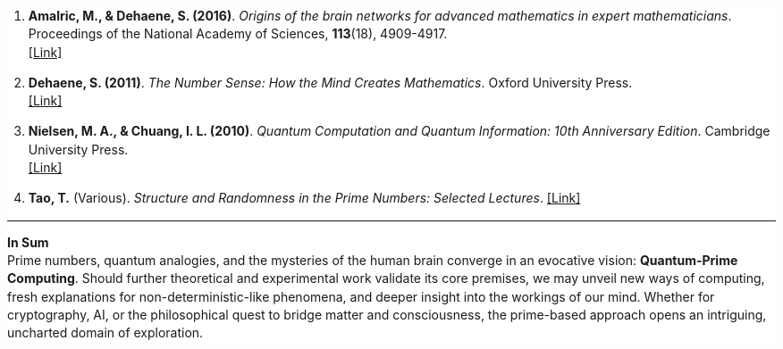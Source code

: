 1. **Amalric, M., & Dehaene, S. (2016)**. *Origins of the brain networks for advanced mathematics in expert mathematicians*. Proceedings of the National Academy of Sciences, **113**(18), 4909-4917.  
   [\[Link\]](https://www.pnas.org/doi/10.1073/pnas.1603205113)

2. **Dehaene, S. (2011)**. *The Number Sense: How the Mind Creates Mathematics*. Oxford University Press.  
   [\[Link\]](https://global.oup.com/academic/product/the-number-sense-9780199753871)

3. **Nielsen, M. A., & Chuang, I. L. (2010)**. *Quantum Computation and Quantum Information: 10th Anniversary Edition*. Cambridge University Press.  
   [\[Link\]](https://www.cambridge.org/core/books/quantum-computation-and-quantum-information/2547CD27E3C0B8B4B266B30C2CD117F8)

4. **Tao, T.** (Various). *Structure and Randomness in the Prime Numbers: Selected Lectures*. [\[Link\]](https://www.math.ucla.edu/~tao/)

---

**In Sum**  
Prime numbers, quantum analogies, and the mysteries of the human brain converge in an evocative vision: **Quantum-Prime Computing**. Should further theoretical and experimental work validate its core premises, we may unveil new ways of computing, fresh explanations for non-deterministic-like phenomena, and deeper insight into the workings of our mind. Whether for cryptography, AI, or the philosophical quest to bridge matter and consciousness, the prime-based approach opens an intriguing, uncharted domain of exploration.